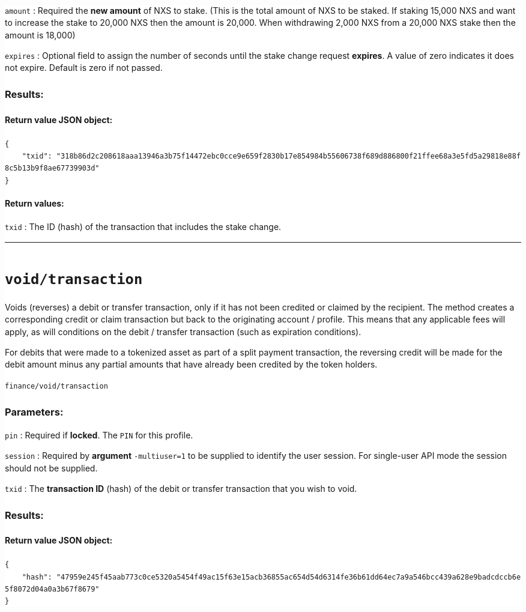 `amount` : Required the **new amount** of NXS to stake. (This is the total amount of NXS to be staked. If staking 15,000 NXS and want to increase the stake to 20,000 NXS then the amount is 20,000. When withdrawing 2,000 NXS from a 20,000 NXS stake then the amount is 18,000)

`expires` : Optional field to assign the number of seconds until the stake change request **expires**. A value of zero indicates it does not expire. Default is zero if not passed.

### Results:

#### Return value JSON object:

```
{
    "txid": "318b86d2c208618aaa13946a3b75f14472ebc0cce9e659f2830b17e854984b55606738f689d886800f21ffee68a3e5fd5a29818e88f8c5b13b9f8ae67739903d"
}
```

#### Return values:

`txid` : The ID (hash) of the transaction that includes the stake change.

-----------------------------------

# <a name="void/transaction"></a> `void/transaction`

Voids (reverses) a debit or transfer transaction, only if it has not been credited or claimed by the recipient. The method creates a corresponding credit or claim transaction but back to the originating account / profile. This means that any applicable fees will apply, as will conditions on the debit / transfer transaction (such as expiration conditions).

For debits that were made to a tokenized asset as part of a split payment transaction, the reversing credit will be made for the debit amount minus any partial amounts that have already been credited by the token holders.

```
finance/void/transaction
```

### Parameters:

`pin` : Required if **locked**. The `PIN` for this profile.

`session` : Required by **argument** `-multiuser=1` to be supplied to identify the user session. For single-user API mode the session should not be supplied.

`txid` : The **transaction ID** (hash) of the debit or transfer transaction that you wish to void.

### Results:

#### Return value JSON object:

```
{
    "hash": "47959e245f45aab773c0ce5320a5454f49ac15f63e15acb36855ac654d54d6314fe36b61dd64ec7a9a546bcc439a628e9badcdccb6e5f8072d04a0a3b67f8679"
}
```

